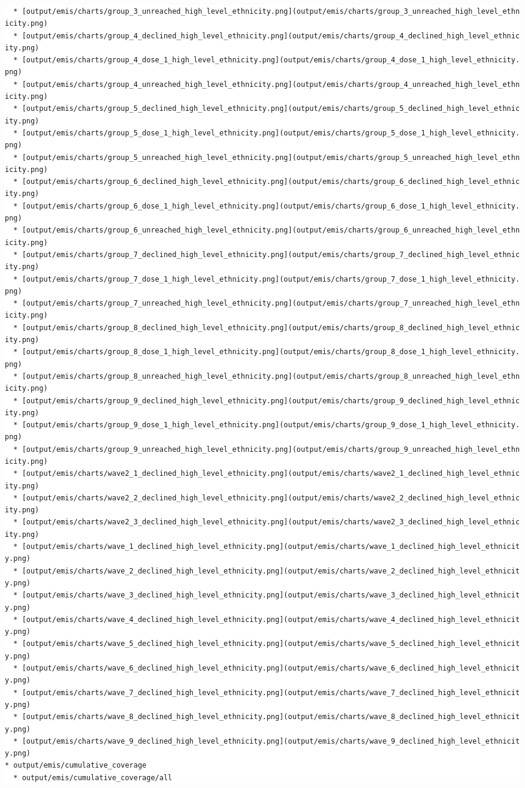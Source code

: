       * [output/emis/charts/group_3_unreached_high_level_ethnicity.png](output/emis/charts/group_3_unreached_high_level_ethnicity.png)
      * [output/emis/charts/group_4_declined_high_level_ethnicity.png](output/emis/charts/group_4_declined_high_level_ethnicity.png)
      * [output/emis/charts/group_4_dose_1_high_level_ethnicity.png](output/emis/charts/group_4_dose_1_high_level_ethnicity.png)
      * [output/emis/charts/group_4_unreached_high_level_ethnicity.png](output/emis/charts/group_4_unreached_high_level_ethnicity.png)
      * [output/emis/charts/group_5_declined_high_level_ethnicity.png](output/emis/charts/group_5_declined_high_level_ethnicity.png)
      * [output/emis/charts/group_5_dose_1_high_level_ethnicity.png](output/emis/charts/group_5_dose_1_high_level_ethnicity.png)
      * [output/emis/charts/group_5_unreached_high_level_ethnicity.png](output/emis/charts/group_5_unreached_high_level_ethnicity.png)
      * [output/emis/charts/group_6_declined_high_level_ethnicity.png](output/emis/charts/group_6_declined_high_level_ethnicity.png)
      * [output/emis/charts/group_6_dose_1_high_level_ethnicity.png](output/emis/charts/group_6_dose_1_high_level_ethnicity.png)
      * [output/emis/charts/group_6_unreached_high_level_ethnicity.png](output/emis/charts/group_6_unreached_high_level_ethnicity.png)
      * [output/emis/charts/group_7_declined_high_level_ethnicity.png](output/emis/charts/group_7_declined_high_level_ethnicity.png)
      * [output/emis/charts/group_7_dose_1_high_level_ethnicity.png](output/emis/charts/group_7_dose_1_high_level_ethnicity.png)
      * [output/emis/charts/group_7_unreached_high_level_ethnicity.png](output/emis/charts/group_7_unreached_high_level_ethnicity.png)
      * [output/emis/charts/group_8_declined_high_level_ethnicity.png](output/emis/charts/group_8_declined_high_level_ethnicity.png)
      * [output/emis/charts/group_8_dose_1_high_level_ethnicity.png](output/emis/charts/group_8_dose_1_high_level_ethnicity.png)
      * [output/emis/charts/group_8_unreached_high_level_ethnicity.png](output/emis/charts/group_8_unreached_high_level_ethnicity.png)
      * [output/emis/charts/group_9_declined_high_level_ethnicity.png](output/emis/charts/group_9_declined_high_level_ethnicity.png)
      * [output/emis/charts/group_9_dose_1_high_level_ethnicity.png](output/emis/charts/group_9_dose_1_high_level_ethnicity.png)
      * [output/emis/charts/group_9_unreached_high_level_ethnicity.png](output/emis/charts/group_9_unreached_high_level_ethnicity.png)
      * [output/emis/charts/wave2_1_declined_high_level_ethnicity.png](output/emis/charts/wave2_1_declined_high_level_ethnicity.png)
      * [output/emis/charts/wave2_2_declined_high_level_ethnicity.png](output/emis/charts/wave2_2_declined_high_level_ethnicity.png)
      * [output/emis/charts/wave2_3_declined_high_level_ethnicity.png](output/emis/charts/wave2_3_declined_high_level_ethnicity.png)
      * [output/emis/charts/wave_1_declined_high_level_ethnicity.png](output/emis/charts/wave_1_declined_high_level_ethnicity.png)
      * [output/emis/charts/wave_2_declined_high_level_ethnicity.png](output/emis/charts/wave_2_declined_high_level_ethnicity.png)
      * [output/emis/charts/wave_3_declined_high_level_ethnicity.png](output/emis/charts/wave_3_declined_high_level_ethnicity.png)
      * [output/emis/charts/wave_4_declined_high_level_ethnicity.png](output/emis/charts/wave_4_declined_high_level_ethnicity.png)
      * [output/emis/charts/wave_5_declined_high_level_ethnicity.png](output/emis/charts/wave_5_declined_high_level_ethnicity.png)
      * [output/emis/charts/wave_6_declined_high_level_ethnicity.png](output/emis/charts/wave_6_declined_high_level_ethnicity.png)
      * [output/emis/charts/wave_7_declined_high_level_ethnicity.png](output/emis/charts/wave_7_declined_high_level_ethnicity.png)
      * [output/emis/charts/wave_8_declined_high_level_ethnicity.png](output/emis/charts/wave_8_declined_high_level_ethnicity.png)
      * [output/emis/charts/wave_9_declined_high_level_ethnicity.png](output/emis/charts/wave_9_declined_high_level_ethnicity.png)
    * output/emis/cumulative_coverage
      * output/emis/cumulative_coverage/all